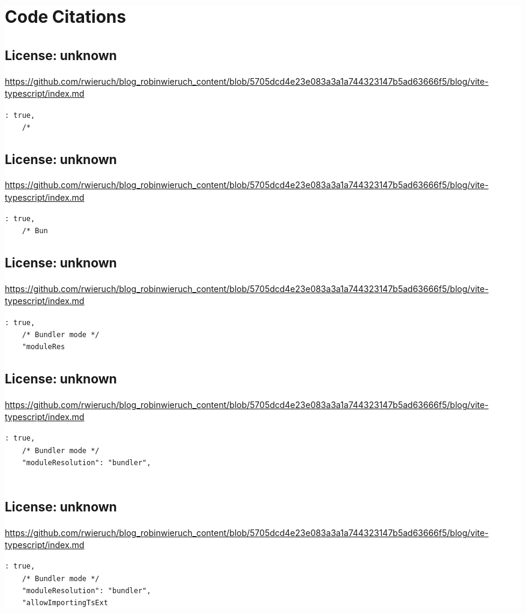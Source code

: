 # Code Citations

## License: unknown
https://github.com/rwieruch/blog_robinwieruch_content/blob/5705dcd4e23e083a3a1a744323147b5ad63666f5/blog/vite-typescript/index.md

```
: true,
    /*
```


## License: unknown
https://github.com/rwieruch/blog_robinwieruch_content/blob/5705dcd4e23e083a3a1a744323147b5ad63666f5/blog/vite-typescript/index.md

```
: true,
    /* Bun
```


## License: unknown
https://github.com/rwieruch/blog_robinwieruch_content/blob/5705dcd4e23e083a3a1a744323147b5ad63666f5/blog/vite-typescript/index.md

```
: true,
    /* Bundler mode */
    "moduleRes
```


## License: unknown
https://github.com/rwieruch/blog_robinwieruch_content/blob/5705dcd4e23e083a3a1a744323147b5ad63666f5/blog/vite-typescript/index.md

```
: true,
    /* Bundler mode */
    "moduleResolution": "bundler",
    
```


## License: unknown
https://github.com/rwieruch/blog_robinwieruch_content/blob/5705dcd4e23e083a3a1a744323147b5ad63666f5/blog/vite-typescript/index.md

```
: true,
    /* Bundler mode */
    "moduleResolution": "bundler",
    "allowImportingTsExt
```

